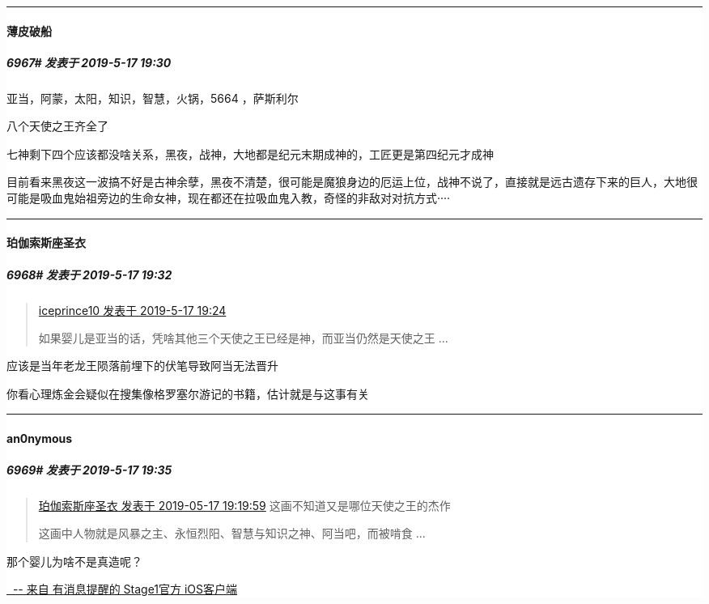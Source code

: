 

*****

####  薄皮破船  
##### 6967#       发表于 2019-5-17 19:30




亚当，阿蒙，太阳，知识，智慧，火锅，5664 ，萨斯利尔


八个天使之王齐全了


七神剩下四个应该都没啥关系，黑夜，战神，大地都是纪元末期成神的，工匠更是第四纪元才成神

目前看来黑夜这一波搞不好是古神余孽，黑夜不清楚，很可能是魔狼身边的厄运上位，战神不说了，直接就是远古遗存下来的巨人，大地很可能是吸血鬼始祖旁边的生命女神，现在都还在拉吸血鬼入教，奇怪的非敌对对抗方式····







*****

####  珀伽索斯座圣衣  
##### 6968#       发表于 2019-5-17 19:32



<blockquote><a href="httphttps://bbs.saraba1st.com/2b/forum.php?mod=redirect&amp;goto=findpost&amp;pid=43738543&amp;ptid=1595632" target="_blank">iceprince10 发表于 2019-5-17 19:24</a>

如果婴儿是亚当的话，凭啥其他三个天使之王已经是神，而亚当仍然是天使之王 ...</blockquote>
应该是当年老龙王陨落前埋下的伏笔导致阿当无法晋升

你看心理炼金会疑似在搜集像格罗塞尔游记的书籍，估计就是与这事有关







*****

####  an0nymous  
##### 6969#       发表于 2019-5-17 19:35



<blockquote><a href="httphttps://bbs.saraba1st.com/2b/forum.php?mod=redirect&amp;goto=findpost&amp;pid=43738484&amp;ptid=1595632" target="_blank">珀伽索斯座圣衣 发表于 2019-05-17 19:19:59</a>
这画不知道又是哪位天使之王的杰作


这画中人物就是风暴之主、永恒烈阳、智慧与知识之神、阿当吧，而被啃食 ...</blockquote>那个婴儿为啥不是真造呢？

[  -- 来自 有消息提醒的 Stage1官方 iOS客户端](https://itunes.apple.com/fi/app/saraba1st/id1221237470?mt=8)




